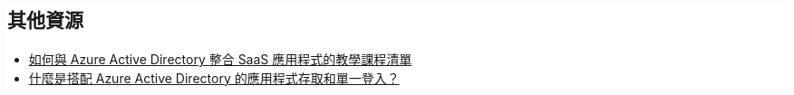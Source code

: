 
## <a name="additional-resources"></a>其他資源

* [如何與 Azure Active Directory 整合 SaaS 應用程式的教學課程清單](tutorial-list.md)
* [什麼是搭配 Azure Active Directory 的應用程式存取和單一登入？](../manage-apps/what-is-single-sign-on.md)





[1]: ./media/scalexenterprise-tutorial/tutorial_general_01.png
[2]: ./media/scalexenterprise-tutorial/tutorial_general_02.png
[3]: ./media/scalexenterprise-tutorial/tutorial_general_03.png
[4]: ./media/scalexenterprise-tutorial/tutorial_general_04.png

[100]: ./media/scalexenterprise-tutorial/tutorial_general_100.png

[200]: ./media/scalexenterprise-tutorial/tutorial_general_200.png
[201]: ./media/scalexenterprise-tutorial/tutorial_general_201.png
[202]: ./media/scalexenterprise-tutorial/tutorial_general_202.png
[203]: ./media/scalexenterprise-tutorial/tutorial_general_203.png

